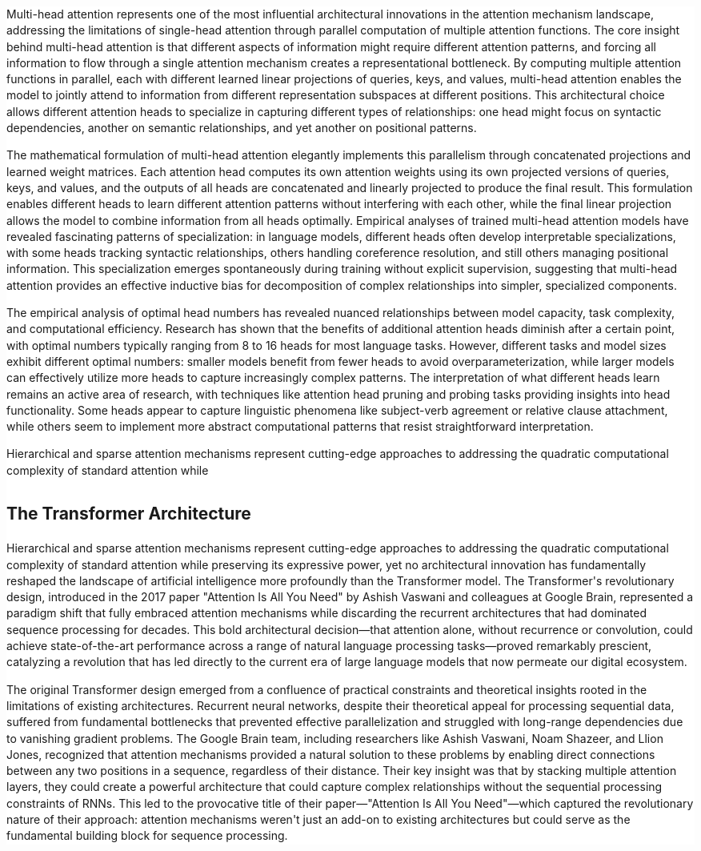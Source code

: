 Multi-head attention represents one of the most influential architectural innovations in the attention mechanism landscape, addressing the limitations of single-head attention through parallel computation of multiple attention functions. The core insight behind multi-head attention is that different aspects of information might require different attention patterns, and forcing all information to flow through a single attention mechanism creates a representational bottleneck. By computing multiple attention functions in parallel, each with different learned linear projections of queries, keys, and values, multi-head attention enables the model to jointly attend to information from different representation subspaces at different positions. This architectural choice allows different attention heads to specialize in capturing different types of relationships: one head might focus on syntactic dependencies, another on semantic relationships, and yet another on positional patterns.

The mathematical formulation of multi-head attention elegantly implements this parallelism through concatenated projections and learned weight matrices. Each attention head computes its own attention weights using its own projected versions of queries, keys, and values, and the outputs of all heads are concatenated and linearly projected to produce the final result. This formulation enables different heads to learn different attention patterns without interfering with each other, while the final linear projection allows the model to combine information from all heads optimally. Empirical analyses of trained multi-head attention models have revealed fascinating patterns of specialization: in language models, different heads often develop interpretable specializations, with some heads tracking syntactic relationships, others handling coreference resolution, and still others managing positional information. This specialization emerges spontaneously during training without explicit supervision, suggesting that multi-head attention provides an effective inductive bias for decomposition of complex relationships into simpler, specialized components.

The empirical analysis of optimal head numbers has revealed nuanced relationships between model capacity, task complexity, and computational efficiency. Research has shown that the benefits of additional attention heads diminish after a certain point, with optimal numbers typically ranging from 8 to 16 heads for most language tasks. However, different tasks and model sizes exhibit different optimal numbers: smaller models benefit from fewer heads to avoid overparameterization, while larger models can effectively utilize more heads to capture increasingly complex patterns. The interpretation of what different heads learn remains an active area of research, with techniques like attention head pruning and probing tasks providing insights into head functionality. Some heads appear to capture linguistic phenomena like subject-verb agreement or relative clause attachment, while others seem to implement more abstract computational patterns that resist straightforward interpretation.

Hierarchical and sparse attention mechanisms represent cutting-edge approaches to addressing the quadratic computational complexity of standard attention while

## The Transformer Architecture

Hierarchical and sparse attention mechanisms represent cutting-edge approaches to addressing the quadratic computational complexity of standard attention while preserving its expressive power, yet no architectural innovation has fundamentally reshaped the landscape of artificial intelligence more profoundly than the Transformer model. The Transformer's revolutionary design, introduced in the 2017 paper "Attention Is All You Need" by Ashish Vaswani and colleagues at Google Brain, represented a paradigm shift that fully embraced attention mechanisms while discarding the recurrent architectures that had dominated sequence processing for decades. This bold architectural decision—that attention alone, without recurrence or convolution, could achieve state-of-the-art performance across a range of natural language processing tasks—proved remarkably prescient, catalyzing a revolution that has led directly to the current era of large language models that now permeate our digital ecosystem.

The original Transformer design emerged from a confluence of practical constraints and theoretical insights rooted in the limitations of existing architectures. Recurrent neural networks, despite their theoretical appeal for processing sequential data, suffered from fundamental bottlenecks that prevented effective parallelization and struggled with long-range dependencies due to vanishing gradient problems. The Google Brain team, including researchers like Ashish Vaswani, Noam Shazeer, and Llion Jones, recognized that attention mechanisms provided a natural solution to these problems by enabling direct connections between any two positions in a sequence, regardless of their distance. Their key insight was that by stacking multiple attention layers, they could create a powerful architecture that could capture complex relationships without the sequential processing constraints of RNNs. This led to the provocative title of their paper—"Attention Is All You Need"—which captured the revolutionary nature of their approach: attention mechanisms weren't just an add-on to existing architectures but could serve as the fundamental building block for sequence processing.
